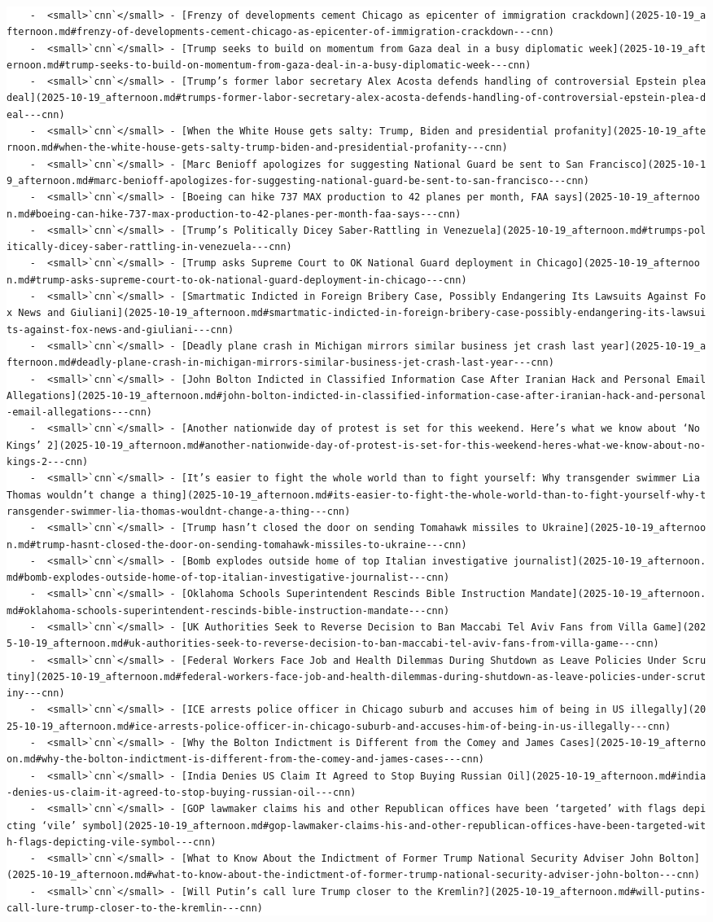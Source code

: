 		-  <small>`cnn`</small> - [Frenzy of developments cement Chicago as epicenter of immigration crackdown](2025-10-19_afternoon.md#frenzy-of-developments-cement-chicago-as-epicenter-of-immigration-crackdown---cnn)
		-  <small>`cnn`</small> - [Trump seeks to build on momentum from Gaza deal in a busy diplomatic week](2025-10-19_afternoon.md#trump-seeks-to-build-on-momentum-from-gaza-deal-in-a-busy-diplomatic-week---cnn)
		-  <small>`cnn`</small> - [Trump’s former labor secretary Alex Acosta defends handling of controversial Epstein plea deal](2025-10-19_afternoon.md#trumps-former-labor-secretary-alex-acosta-defends-handling-of-controversial-epstein-plea-deal---cnn)
		-  <small>`cnn`</small> - [When the White House gets salty: Trump, Biden and presidential profanity](2025-10-19_afternoon.md#when-the-white-house-gets-salty-trump-biden-and-presidential-profanity---cnn)
		-  <small>`cnn`</small> - [Marc Benioff apologizes for suggesting National Guard be sent to San Francisco](2025-10-19_afternoon.md#marc-benioff-apologizes-for-suggesting-national-guard-be-sent-to-san-francisco---cnn)
		-  <small>`cnn`</small> - [Boeing can hike 737 MAX production to 42 planes per month, FAA says](2025-10-19_afternoon.md#boeing-can-hike-737-max-production-to-42-planes-per-month-faa-says---cnn)
		-  <small>`cnn`</small> - [Trump’s Politically Dicey Saber-Rattling in Venezuela](2025-10-19_afternoon.md#trumps-politically-dicey-saber-rattling-in-venezuela---cnn)
		-  <small>`cnn`</small> - [Trump asks Supreme Court to OK National Guard deployment in Chicago](2025-10-19_afternoon.md#trump-asks-supreme-court-to-ok-national-guard-deployment-in-chicago---cnn)
		-  <small>`cnn`</small> - [Smartmatic Indicted in Foreign Bribery Case, Possibly Endangering Its Lawsuits Against Fox News and Giuliani](2025-10-19_afternoon.md#smartmatic-indicted-in-foreign-bribery-case-possibly-endangering-its-lawsuits-against-fox-news-and-giuliani---cnn)
		-  <small>`cnn`</small> - [Deadly plane crash in Michigan mirrors similar business jet crash last year](2025-10-19_afternoon.md#deadly-plane-crash-in-michigan-mirrors-similar-business-jet-crash-last-year---cnn)
		-  <small>`cnn`</small> - [John Bolton Indicted in Classified Information Case After Iranian Hack and Personal Email Allegations](2025-10-19_afternoon.md#john-bolton-indicted-in-classified-information-case-after-iranian-hack-and-personal-email-allegations---cnn)
		-  <small>`cnn`</small> - [Another nationwide day of protest is set for this weekend. Here’s what we know about ‘No Kings’ 2](2025-10-19_afternoon.md#another-nationwide-day-of-protest-is-set-for-this-weekend-heres-what-we-know-about-no-kings-2---cnn)
		-  <small>`cnn`</small> - [It’s easier to fight the whole world than to fight yourself: Why transgender swimmer Lia Thomas wouldn’t change a thing](2025-10-19_afternoon.md#its-easier-to-fight-the-whole-world-than-to-fight-yourself-why-transgender-swimmer-lia-thomas-wouldnt-change-a-thing---cnn)
		-  <small>`cnn`</small> - [Trump hasn’t closed the door on sending Tomahawk missiles to Ukraine](2025-10-19_afternoon.md#trump-hasnt-closed-the-door-on-sending-tomahawk-missiles-to-ukraine---cnn)
		-  <small>`cnn`</small> - [Bomb explodes outside home of top Italian investigative journalist](2025-10-19_afternoon.md#bomb-explodes-outside-home-of-top-italian-investigative-journalist---cnn)
		-  <small>`cnn`</small> - [Oklahoma Schools Superintendent Rescinds Bible Instruction Mandate](2025-10-19_afternoon.md#oklahoma-schools-superintendent-rescinds-bible-instruction-mandate---cnn)
		-  <small>`cnn`</small> - [UK Authorities Seek to Reverse Decision to Ban Maccabi Tel Aviv Fans from Villa Game](2025-10-19_afternoon.md#uk-authorities-seek-to-reverse-decision-to-ban-maccabi-tel-aviv-fans-from-villa-game---cnn)
		-  <small>`cnn`</small> - [Federal Workers Face Job and Health Dilemmas During Shutdown as Leave Policies Under Scrutiny](2025-10-19_afternoon.md#federal-workers-face-job-and-health-dilemmas-during-shutdown-as-leave-policies-under-scrutiny---cnn)
		-  <small>`cnn`</small> - [ICE arrests police officer in Chicago suburb and accuses him of being in US illegally](2025-10-19_afternoon.md#ice-arrests-police-officer-in-chicago-suburb-and-accuses-him-of-being-in-us-illegally---cnn)
		-  <small>`cnn`</small> - [Why the Bolton Indictment is Different from the Comey and James Cases](2025-10-19_afternoon.md#why-the-bolton-indictment-is-different-from-the-comey-and-james-cases---cnn)
		-  <small>`cnn`</small> - [India Denies US Claim It Agreed to Stop Buying Russian Oil](2025-10-19_afternoon.md#india-denies-us-claim-it-agreed-to-stop-buying-russian-oil---cnn)
		-  <small>`cnn`</small> - [GOP lawmaker claims his and other Republican offices have been ‘targeted’ with flags depicting ‘vile’ symbol](2025-10-19_afternoon.md#gop-lawmaker-claims-his-and-other-republican-offices-have-been-targeted-with-flags-depicting-vile-symbol---cnn)
		-  <small>`cnn`</small> - [What to Know About the Indictment of Former Trump National Security Adviser John Bolton](2025-10-19_afternoon.md#what-to-know-about-the-indictment-of-former-trump-national-security-adviser-john-bolton---cnn)
		-  <small>`cnn`</small> - [Will Putin’s call lure Trump closer to the Kremlin?](2025-10-19_afternoon.md#will-putins-call-lure-trump-closer-to-the-kremlin---cnn)